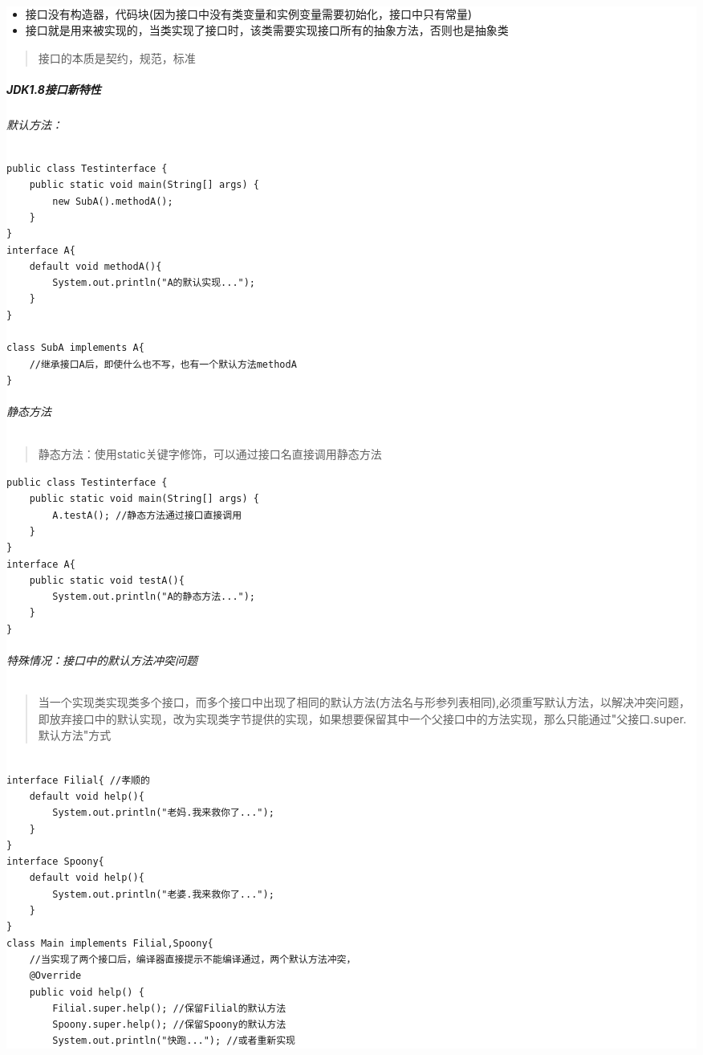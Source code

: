 - 接口没有构造器，代码块(因为接口中没有类变量和实例变量需要初始化，接口中只有常量)
- 接口就是用来被实现的，当类实现了接口时，该类需要实现接口所有的抽象方法，否则也是抽象类

> 接口的本质是契约，规范，标准

##### JDK1.8接口新特性

###### 默认方法：

```
public class Testinterface {
    public static void main(String[] args) {
        new SubA().methodA();
    }
}
interface A{
    default void methodA(){
        System.out.println("A的默认实现...");
    }
}

class SubA implements A{
    //继承接口A后，即使什么也不写，也有一个默认方法methodA
}

```

###### 静态方法

> 静态方法：使用static关键字修饰，可以通过接口名直接调用静态方法

```
public class Testinterface {
    public static void main(String[] args) {
        A.testA(); //静态方法通过接口直接调用
    }
}
interface A{
    public static void testA(){
        System.out.println("A的静态方法...");
    }
}
```

###### 特殊情况：接口中的默认方法冲突问题

> 当一个实现类实现类多个接口，而多个接口中出现了相同的默认方法(方法名与形参列表相同),必须重写默认方法，以解决冲突问题，即放弃接口中的默认实现，改为实现类字节提供的实现，如果想要保留其中一个父接口中的方法实现，那么只能通过"父接口.super.默认方法"方式

```

interface Filial{ //孝顺的
    default void help(){
        System.out.println("老妈.我来救你了...");
    }
}
interface Spoony{
    default void help(){
        System.out.println("老婆.我来救你了...");
    }
}
class Main implements Filial,Spoony{
    //当实现了两个接口后，编译器直接提示不能编译通过，两个默认方法冲突，
    @Override
    public void help() {
        Filial.super.help(); //保留Filial的默认方法
        Spoony.super.help(); //保留Spoony的默认方法
        System.out.println("快跑..."); //或者重新实现
```